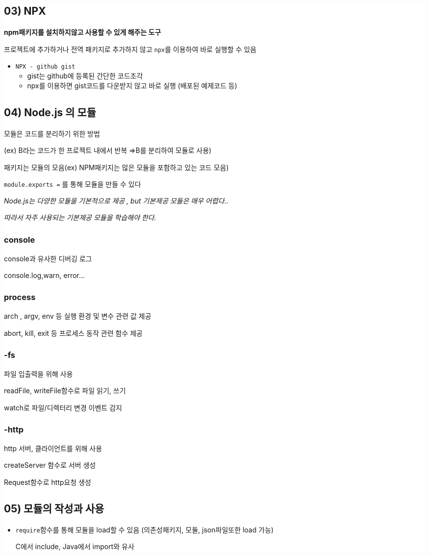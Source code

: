 ## 03) NPX

**npm패키지를 설치하지않고 사용할 수 있게 해주는 도구**

프로젝트에 추가하거나 전역 패키지로 추가하지 않고 `npx`를 이용하여 바로 실행할 수 있음

- `NPX - github gist`
    - gist는 github에 등록된 간단한 코드조각
    - npx를 이용하면 gist코드를 다운받지 않고 바로 실행 (배포된 예제코드 등)

## 04) Node.js 의 모듈

모듈은 코드를 분리하기 위한 방법 

(ex) B라는 코드가 한 프로젝트 내에서 반복 ⇒B를 분리하여 모듈로 사용)

패키지는 모듈의 모음(ex) NPM패키지는 많은 모듈을 포함하고 있는 코드 모음)

`module.exports =` 를 통해 모듈을 만들 수 있다

*Node.js는 다양한 모듈을 기본적으로 제공 , but 기본제공 모듈은 매우 어렵다..*

*따라서 자주 사용되는 기본제공 모듈을 학습해야 한다.*

### **console**

console과 유사한 디버깅 로그

console.log,warn, error…

### **process**

arch , argv, env 등 실행 환경 및 변수 관련 값 제공

abort, kill, exit 등 프로세스 동작 관련 함수 제공

### -fs

파일 입출력을 위해 사용

readFile, writeFile함수로 파일 읽기, 쓰기

watch로 파일/디렉터리 변경 이벤트 감지

### -http

http 서버, 클라이언트를 위해 사용

createServer 함수로 서버 생성

Request함수로 http요청 생성

## 05) 모듈의 작성과 사용

- `require`함수를 통해 모듈을 load할 수 있음 (의존성패키지, 모듈, json파일또한 load 가능)
    
    C에서 include, Java에서 import와 유사
    